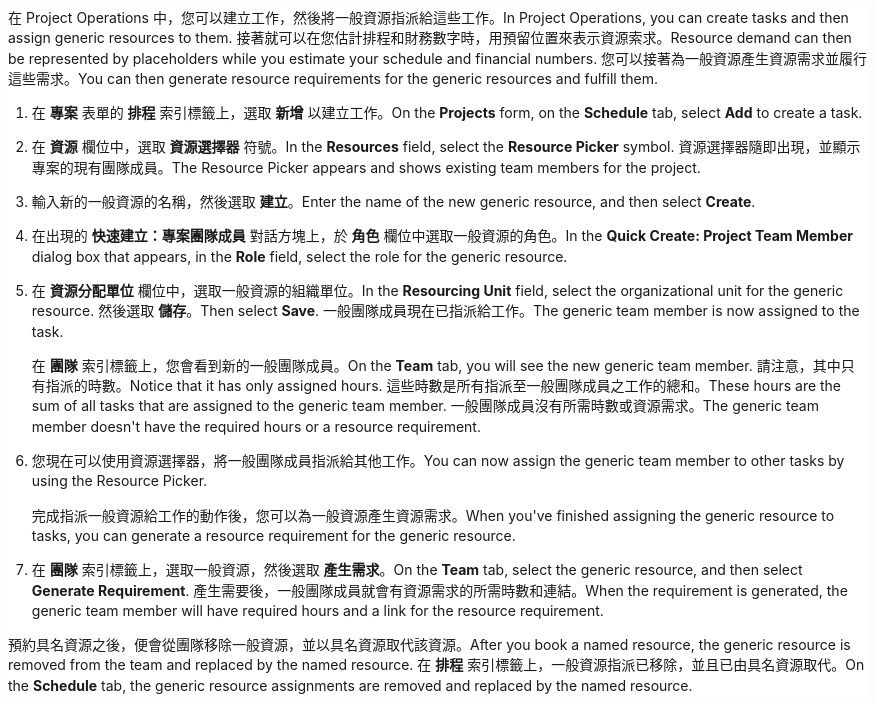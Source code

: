 <span data-ttu-id="a0e84-168">在 Project Operations 中，您可以建立工作，然後將一般資源指派給這些工作。</span><span class="sxs-lookup"><span data-stu-id="a0e84-168">In Project Operations, you can create tasks and then assign generic resources to them.</span></span> <span data-ttu-id="a0e84-169">接著就可以在您估計排程和財務數字時，用預留位置來表示資源索求。</span><span class="sxs-lookup"><span data-stu-id="a0e84-169">Resource demand can then be represented by placeholders while you estimate your schedule and financial numbers.</span></span> <span data-ttu-id="a0e84-170">您可以接著為一般資源產生資源需求並履行這些需求。</span><span class="sxs-lookup"><span data-stu-id="a0e84-170">You can then generate resource requirements for the generic resources and fulfill them.</span></span>

1. <span data-ttu-id="a0e84-171">在 **專案** 表單的 **排程** 索引標籤上，選取 **新增** 以建立工作。</span><span class="sxs-lookup"><span data-stu-id="a0e84-171">On the **Projects** form, on the **Schedule** tab, select **Add** to create a task.</span></span>
2. <span data-ttu-id="a0e84-172">在 **資源** 欄位中，選取 **資源選擇器** 符號。</span><span class="sxs-lookup"><span data-stu-id="a0e84-172">In the **Resources** field, select the **Resource Picker** symbol.</span></span> <span data-ttu-id="a0e84-173">資源選擇器隨即出現，並顯示專案的現有團隊成員。</span><span class="sxs-lookup"><span data-stu-id="a0e84-173">The Resource Picker appears and shows existing team members for the project.</span></span>
3. <span data-ttu-id="a0e84-174">輸入新的一般資源的名稱，然後選取 **建立**。</span><span class="sxs-lookup"><span data-stu-id="a0e84-174">Enter the name of the new generic resource, and then select **Create**.</span></span>
4. <span data-ttu-id="a0e84-175">在出現的 **快速建立：專案團隊成員** 對話方塊上，於 **角色** 欄位中選取一般資源的角色。</span><span class="sxs-lookup"><span data-stu-id="a0e84-175">In the **Quick Create: Project Team Member** dialog box that appears, in the **Role** field, select the role for the generic resource.</span></span> 
5. <span data-ttu-id="a0e84-176">在 **資源分配單位** 欄位中，選取一般資源的組織單位。</span><span class="sxs-lookup"><span data-stu-id="a0e84-176">In the **Resourcing Unit** field, select the organizational unit for the generic resource.</span></span> <span data-ttu-id="a0e84-177">然後選取 **儲存**。</span><span class="sxs-lookup"><span data-stu-id="a0e84-177">Then select **Save**.</span></span> <span data-ttu-id="a0e84-178">一般團隊成員現在已指派給工作。</span><span class="sxs-lookup"><span data-stu-id="a0e84-178">The generic team member is now assigned to the task.</span></span>

   <span data-ttu-id="a0e84-179">在 **團隊** 索引標籤上，您會看到新的一般團隊成員。</span><span class="sxs-lookup"><span data-stu-id="a0e84-179">On the **Team** tab, you will see the new generic team member.</span></span> <span data-ttu-id="a0e84-180">請注意，其中只有指派的時數。</span><span class="sxs-lookup"><span data-stu-id="a0e84-180">Notice that it has only assigned hours.</span></span> <span data-ttu-id="a0e84-181">這些時數是所有指派至一般團隊成員之工作的總和。</span><span class="sxs-lookup"><span data-stu-id="a0e84-181">These hours are the sum of all tasks that are assigned to the generic team member.</span></span> <span data-ttu-id="a0e84-182">一般團隊成員沒有所需時數或資源需求。</span><span class="sxs-lookup"><span data-stu-id="a0e84-182">The generic team member doesn't have the required hours or a resource requirement.</span></span>

6. <span data-ttu-id="a0e84-183">您現在可以使用資源選擇器，將一般團隊成員指派給其他工作。</span><span class="sxs-lookup"><span data-stu-id="a0e84-183">You can now assign the generic team member to other tasks by using the Resource Picker.</span></span>

   <span data-ttu-id="a0e84-184">完成指派一般資源給工作的動作後，您可以為一般資源產生資源需求。</span><span class="sxs-lookup"><span data-stu-id="a0e84-184">When you've finished assigning the generic resource to tasks, you can generate a resource requirement for the generic resource.</span></span>

7. <span data-ttu-id="a0e84-185">在 **團隊** 索引標籤上，選取一般資源，然後選取 **產生需求**。</span><span class="sxs-lookup"><span data-stu-id="a0e84-185">On the **Team** tab, select the generic resource, and then select **Generate Requirement**.</span></span> <span data-ttu-id="a0e84-186">產生需要後，一般團隊成員就會有資源需求的所需時數和連結。</span><span class="sxs-lookup"><span data-stu-id="a0e84-186">When the requirement is generated, the generic team member will have required hours and a link for the resource requirement.</span></span>

  <span data-ttu-id="a0e84-187">預約具名資源之後，便會從團隊移除一般資源，並以具名資源取代該資源。</span><span class="sxs-lookup"><span data-stu-id="a0e84-187">After you book a named resource, the generic resource is removed from the team and replaced by the named resource.</span></span> <span data-ttu-id="a0e84-188">在 **排程** 索引標籤上，一般資源指派已移除，並且已由具名資源取代。</span><span class="sxs-lookup"><span data-stu-id="a0e84-188">On the **Schedule** tab, the generic resource assignments are removed and replaced by the named resource.</span></span>
